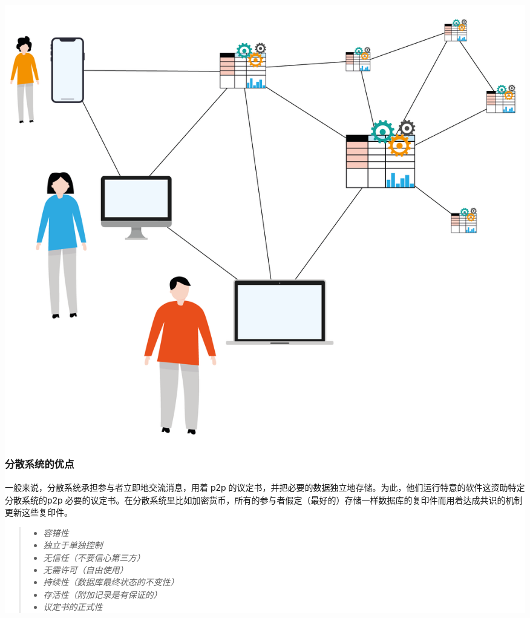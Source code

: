 ![图 1–8](/resources/img/volume-1/1.3-applying-the-principles-of-decentralization/1.8-dec-acc-system-architecture.png "图 1–8")


### 分散系统的优点

一般来说，分散系统承担参与者立即地交流消息，用着 p2p 的议定书，并把必要的数据独立地存储。为此，他们运行特意的软件这资助特定分散系统的p2p 必要的议定书。在分散系统里比如加密货币，所有的参与者假定（最好的）存储一样数据库的复印件而用着达成共识的机制更新这些复印件。

> * _容错性_  
> * _独立于单独控制_  
> * _无信任（不要信心第三方）_  
> * _无需许可（自由使用）_  
> * _持续性（数据库最终状态的不变性）_  
> * _存活性（附加记录是有保证的）_  
> * _议定书的正式性_
